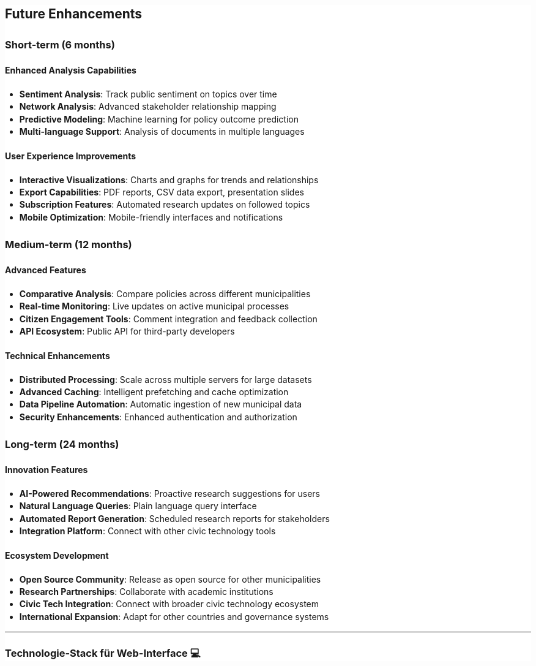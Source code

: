 ## Future Enhancements

### Short-term (6 months)

#### Enhanced Analysis Capabilities

- **Sentiment Analysis**: Track public sentiment on topics over time
- **Network Analysis**: Advanced stakeholder relationship mapping
- **Predictive Modeling**: Machine learning for policy outcome prediction
- **Multi-language Support**: Analysis of documents in multiple languages

#### User Experience Improvements

- **Interactive Visualizations**: Charts and graphs for trends and relationships
- **Export Capabilities**: PDF reports, CSV data export, presentation slides
- **Subscription Features**: Automated research updates on followed topics
- **Mobile Optimization**: Mobile-friendly interfaces and notifications

### Medium-term (12 months)

#### Advanced Features

- **Comparative Analysis**: Compare policies across different municipalities
- **Real-time Monitoring**: Live updates on active municipal processes
- **Citizen Engagement Tools**: Comment integration and feedback collection
- **API Ecosystem**: Public API for third-party developers

#### Technical Enhancements

- **Distributed Processing**: Scale across multiple servers for large datasets
- **Advanced Caching**: Intelligent prefetching and cache optimization
- **Data Pipeline Automation**: Automatic ingestion of new municipal data
- **Security Enhancements**: Enhanced authentication and authorization

### Long-term (24 months)

#### Innovation Features

- **AI-Powered Recommendations**: Proactive research suggestions for users
- **Natural Language Queries**: Plain language query interface
- **Automated Report Generation**: Scheduled research reports for stakeholders
- **Integration Platform**: Connect with other civic technology tools

#### Ecosystem Development

- **Open Source Community**: Release as open source for other municipalities
- **Research Partnerships**: Collaborate with academic institutions
- **Civic Tech Integration**: Connect with broader civic technology ecosystem
- **International Expansion**: Adapt for other countries and governance systems

---

### Technologie-Stack für Web-Interface 💻

